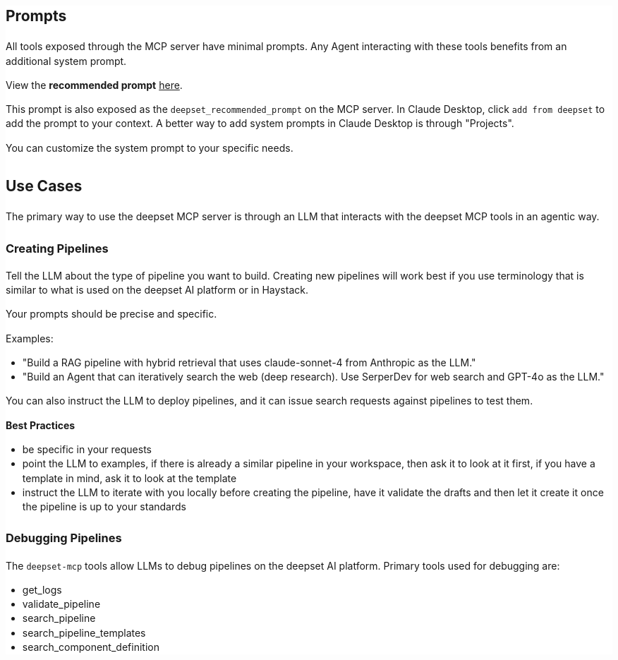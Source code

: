 
## Prompts

All tools exposed through the MCP server have minimal prompts. Any Agent interacting with these tools benefits from an additional system prompt.

View the **recommended prompt** [here](src/deepset_mcp/prompts/deepset_debugging_agent.md).

This prompt is also exposed as the `deepset_recommended_prompt` on the MCP server.
In Claude Desktop, click `add from deepset` to add the prompt to your context.
A better way to add system prompts in Claude Desktop is through "Projects".

You can customize the system prompt to your specific needs.


## Use Cases

The primary way to use the deepset MCP server is through an LLM that interacts with the deepset MCP tools in an agentic way.

### Creating Pipelines

Tell the LLM about the type of pipeline you want to build. Creating new pipelines will work best if you use terminology
that is similar to what is used on the deepset AI platform or in Haystack.

Your prompts should be precise and specific.

Examples:

- "Build a RAG pipeline with hybrid retrieval that uses claude-sonnet-4 from Anthropic as the LLM."
- "Build an Agent that can iteratively search the web (deep research). Use SerperDev for web search and GPT-4o as the LLM."

You can also instruct the LLM to deploy pipelines, and it can issue search requests against pipelines to test them.

**Best Practices**

- be specific in your requests
- point the LLM to examples, if there is already a similar pipeline in your workspace, then ask it to look at it first, 
if you have a template in mind, ask it to look at the template
- instruct the LLM to iterate with you locally before creating the pipeline, have it validate the drafts and then let it 
create it once the pipeline is up to your standards


### Debugging Pipelines

The `deepset-mcp` tools allow LLMs to debug pipelines on the deepset AI platform.
Primary tools used for debugging are:
- get_logs
- validate_pipeline
- search_pipeline
- search_pipeline_templates
- search_component_definition
